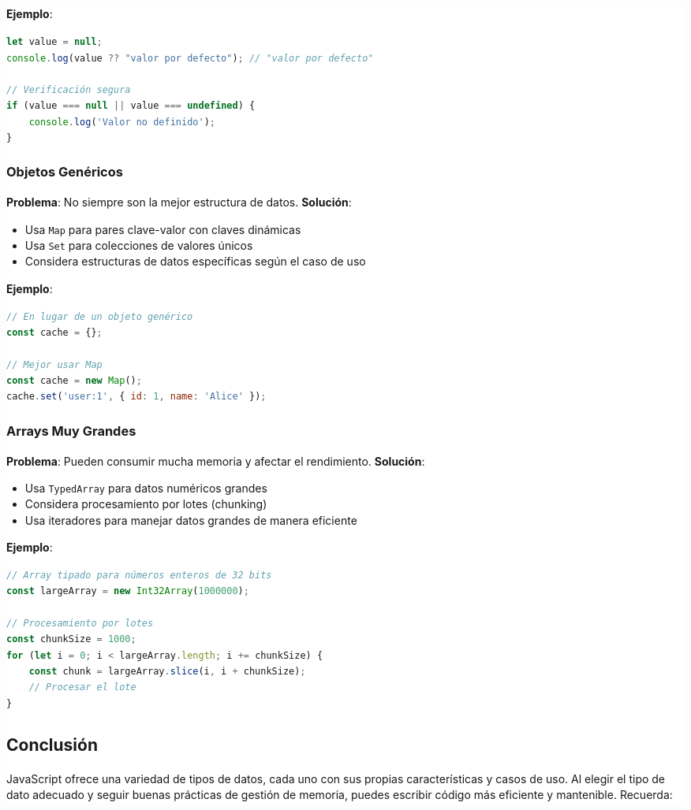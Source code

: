 **Ejemplo**:
```javascript
let value = null;
console.log(value ?? "valor por defecto"); // "valor por defecto"

// Verificación segura
if (value === null || value === undefined) {
    console.log('Valor no definido');
}
```

### Objetos Genéricos
**Problema**: No siempre son la mejor estructura de datos.
**Solución**:
- Usa `Map` para pares clave-valor con claves dinámicas
- Usa `Set` para colecciones de valores únicos
- Considera estructuras de datos específicas según el caso de uso

**Ejemplo**:
```javascript
// En lugar de un objeto genérico
const cache = {};

// Mejor usar Map
const cache = new Map();
cache.set('user:1', { id: 1, name: 'Alice' });
```

### Arrays Muy Grandes
**Problema**: Pueden consumir mucha memoria y afectar el rendimiento.
**Solución**:
- Usa `TypedArray` para datos numéricos grandes
- Considera procesamiento por lotes (chunking)
- Usa iteradores para manejar datos grandes de manera eficiente

**Ejemplo**:
```javascript
// Array tipado para números enteros de 32 bits
const largeArray = new Int32Array(1000000);

// Procesamiento por lotes
const chunkSize = 1000;
for (let i = 0; i < largeArray.length; i += chunkSize) {
    const chunk = largeArray.slice(i, i + chunkSize);
    // Procesar el lote
}
```

## Conclusión

JavaScript ofrece una variedad de tipos de datos, cada uno con sus propias características y casos de uso. Al elegir el tipo de dato adecuado y seguir buenas prácticas de gestión de memoria, puedes escribir código más eficiente y mantenible. Recuerda:
